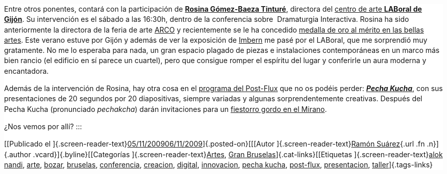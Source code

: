 Entre otros ponentes, contará con la participación de **[Rosina
Gómez-Baeza
Tinturé](http://www.vivirasturias.com/asturias/gijon/gomez-baeza-y-tinture,-rosina/es "Biografía de Rosina en Vivir Asturias")**,
directora del [centro de arte **LABoral de
Gijón**](http://www.laboralcentrodearte.org "LABoral centro de arte, Gijón, Asturias, España").
Su intervención es el sábado a las 16:30h, dentro de la conferencia
sobre  Dramaturgia Interactiva. Rosina ha sido anteriormente la
directora de la feria de arte
[ARCO](http://www.ifema.es/ferias/arco/default.html "ARCO, feria internacional de arte de Madrid")
y recientemente se le ha concedido [medalla de oro al mérito en las
bellas
artes](http://www.laboralcentrodearte.org/noticias/fichero/820 "Comunicado de prensa sobre la medalla de oro de Rosina Gómez-Baeza Tinturé").
Este verano estuve por Gijón y además de ver la exposición de
[Imbern](http://www.galeriamonticelli-imbern.com/ "Exposición de Imbern en la galería Monticelli de Gijón")
me pasé por el LABoral, que me sorprendió muy gratamente. No me lo
esperaba para nada, un gran espacio plagado de piezas e instalaciones
contemporáneas en un marco más bien rancio (el edificio en sí parece un
cuartel), pero que consigue romper el espíritu del lugar y conferirle un
aura moderna y encantadora.

Además de la intervención de Rosina, hay otra cosa en el [programa del
Post-Flux](http://www.post-flux.architempo.net/site/programme/ "Programa Post-Flux")
que no os podéis perder: [***Pecha
Kucha***](http://www.post-flux.architempo.net/site/programme/pecha-kucha-night-brussels-vol-10/ "Pecha Kucha, mucho bla bla en Bruselas"),
con sus presentaciones de 20 segundos por 20 diapositivas, siempre
variadas y algunas sorprendentemente creativas. Después del Pecha Kucha
(pronunciado *pechakcha*) darán invitaciones para un [fiestorro gordo en
el
Mirano](http://www.post-flux.architempo.net/site/2009/11/01/your-entrance-for-the-party-after/ "Fiesta Post-Flux Pecha Kucha").

¿Nos vemos por allí?
:::

[[Publicado el
]{.screen-reader-text}[05/11/200906/11/2009](../../../../../index.html?p=835)]{.posted-on}[[[Autor
]{.screen-reader-text}[Ramón
Suárez](../../../../2010/04/30/index.html?author=2){.url .fn
.n}]{.author .vcard}]{.byline}[[Categorías
]{.screen-reader-text}[Artes](../../../../category/artes/index.html),
[Gran
Bruselas](../../../../category/gran-bruselas/index.html)]{.cat-links}[[Etiquetas
]{.screen-reader-text}[alok nandi](../../../alok-nandi/index.html),
[arte](../../../arte/index.html), [bozar](../../../bozar/index.html),
[bruselas](../../index.html),
[conferencia](../../../conferencia/index.html),
[creacion](../../../creacion/index.html),
[digital](../../../digital/index.html),
[innovacion](../../../innovacion/index.html), [pecha
kucha](../../../pecha-kucha/index.html),
[post-flux](../../../post-flux/index.html),
[presentacion](../../../presentacion/index.html),
[taller](../../../taller/index.html)]{.tags-links}
